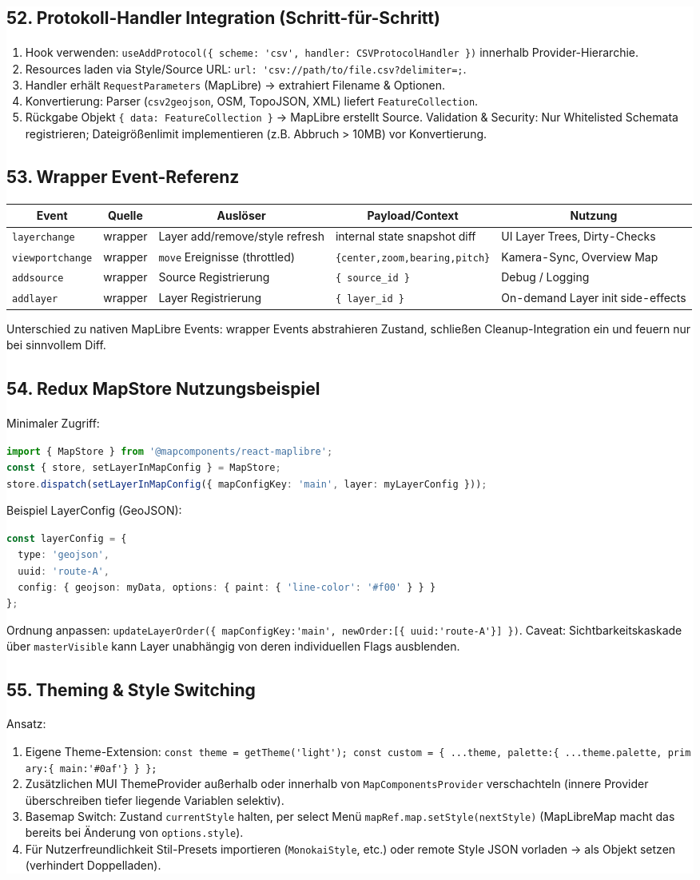 
## 52. Protokoll-Handler Integration (Schritt-für-Schritt)
1. Hook verwenden: `useAddProtocol({ scheme: 'csv', handler: CSVProtocolHandler })` innerhalb Provider-Hierarchie.
2. Resources laden via Style/Source URL: `url: 'csv://path/to/file.csv?delimiter=;`.
3. Handler erhält `RequestParameters` (MapLibre) → extrahiert Filename & Optionen.
4. Konvertierung: Parser (`csv2geojson`, OSM, TopoJSON, XML) liefert `FeatureCollection`.
5. Rückgabe Objekt `{ data: FeatureCollection }` → MapLibre erstellt Source.
Validation & Security: Nur Whitelisted Schemata registrieren; Dateigrößenlimit implementieren (z.B. Abbruch > 10MB) vor Konvertierung.

## 53. Wrapper Event-Referenz
| Event | Quelle | Auslöser | Payload/Context | Nutzung |
|-------|--------|----------|-----------------|---------|
| `layerchange` | wrapper | Layer add/remove/style refresh | internal state snapshot diff | UI Layer Trees, Dirty-Checks |
| `viewportchange` | wrapper | `move` Ereignisse (throttled) | `{center,zoom,bearing,pitch}` | Kamera-Sync, Overview Map |
| `addsource` | wrapper | Source Registrierung | `{ source_id }` | Debug / Logging |
| `addlayer` | wrapper | Layer Registrierung | `{ layer_id }` | On-demand Layer init side-effects |
Unterschied zu nativen MapLibre Events: wrapper Events abstrahieren Zustand, schließen Cleanup-Integration ein und feuern nur bei sinnvollem Diff.

## 54. Redux MapStore Nutzungsbeispiel
Minimaler Zugriff:
```ts
import { MapStore } from '@mapcomponents/react-maplibre';
const { store, setLayerInMapConfig } = MapStore;
store.dispatch(setLayerInMapConfig({ mapConfigKey: 'main', layer: myLayerConfig }));
```
Beispiel LayerConfig (GeoJSON):
```ts
const layerConfig = {
  type: 'geojson',
  uuid: 'route-A',
  config: { geojson: myData, options: { paint: { 'line-color': '#f00' } } }
};
```
Ordnung anpassen: `updateLayerOrder({ mapConfigKey:'main', newOrder:[{ uuid:'route-A'}] })`.
Caveat: Sichtbarkeitskaskade über `masterVisible` kann Layer unabhängig von deren individuellen Flags ausblenden.

## 55. Theming & Style Switching
Ansatz:
1. Eigene Theme-Extension: `const theme = getTheme('light'); const custom = { ...theme, palette:{ ...theme.palette, primary:{ main:'#0af'} } };`
2. Zusätzlichen MUI ThemeProvider außerhalb oder innerhalb von `MapComponentsProvider` verschachteln (innere Provider überschreiben tiefer liegende Variablen selektiv).
3. Basemap Switch: Zustand `currentStyle` halten, per select Menü `mapRef.map.setStyle(nextStyle)` (MapLibreMap macht das bereits bei Änderung von `options.style`).
4. Für Nutzerfreundlichkeit Stil-Presets importieren (`MonokaiStyle`, etc.) oder remote Style JSON vorladen → als Objekt setzen (verhindert Doppelladen).
